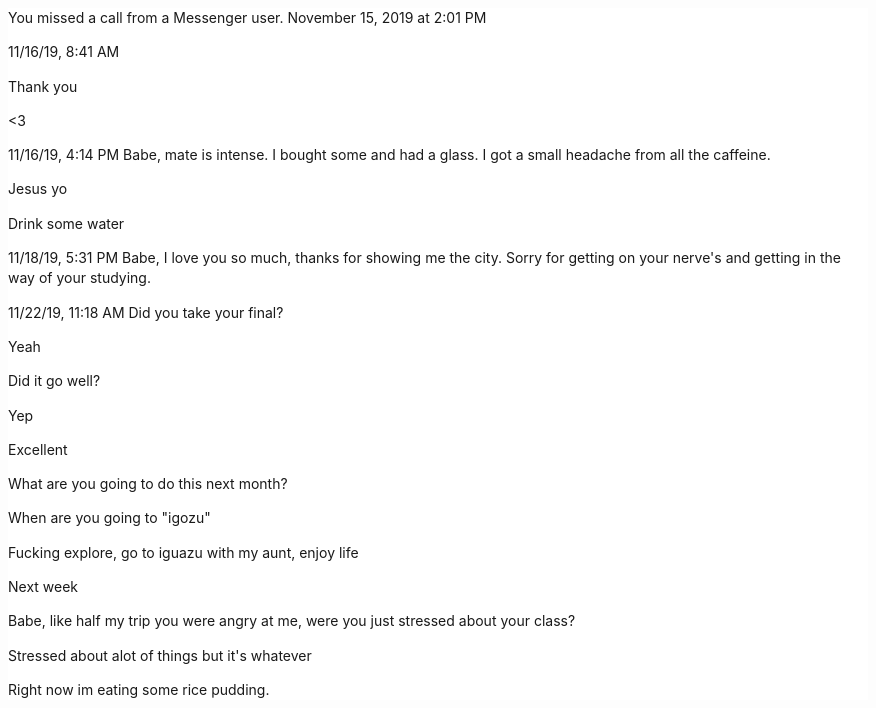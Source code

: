 

You missed a call from a Messenger user.
November 15, 2019 at 2:01 PM

11/16/19, 8:41 AM



Thank you


<3


11/16/19, 4:14 PM
Babe, mate is intense. I bought some and had a glass. I got a small headache from all the caffeine.



Jesus yo


Drink some water


11/18/19, 5:31 PM
Babe, I love you so much, thanks for showing me the city. Sorry for getting on your nerve's and getting in the way of your studying.


11/22/19, 11:18 AM
Did you take your final?



Yeah


Did it go well?



Yep


Excellent


What are you going to do this next month?


When are you going to "igozu"



Fucking explore, go to iguazu with my aunt, enjoy life


Next week


Babe, like half my trip you were angry at me, were you just stressed about your class?



Stressed about alot of things but it's whatever


Right now im eating some rice pudding.

